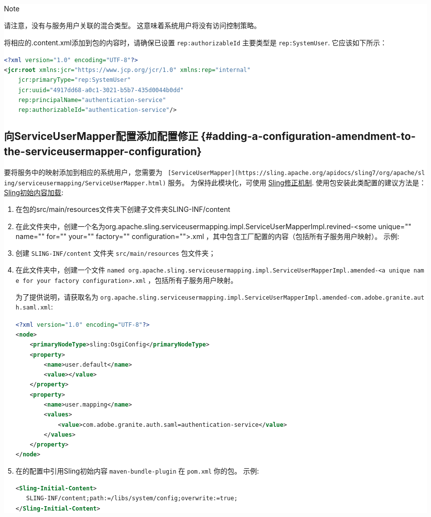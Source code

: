    >[!NOTE]
   >
   >请注意，没有与服务用户关联的混合类型。 这意味着系统用户将没有访问控制策略。

将相应的.content.xml添加到包的内容时，请确保已设置 `rep:authorizableId` 主要类型是 `rep:SystemUser`. 它应该如下所示：

```xml
<?xml version="1.0" encoding="UTF-8"?>
<jcr:root xmlns:jcr="https://www.jcp.org/jcr/1.0" xmlns:rep="internal"
    jcr:primaryType="rep:SystemUser"
    jcr:uuid="4917dd68-a0c1-3021-b5b7-435d0044b0dd"
    rep:principalName="authentication-service"
    rep:authorizableId="authentication-service"/>
```

## 向ServiceUserMapper配置添加配置修正 {#adding-a-configuration-amendment-to-the-serviceusermapper-configuration}

要将服务中的映射添加到相应的系统用户，您需要为 ` [ServiceUserMapper](https://sling.apache.org/apidocs/sling7/org/apache/sling/serviceusermapping/ServiceUserMapper.html)` 服务。 为保持此模块化，可使用 [Sling修正机制](https://issues.apache.org/jira/browse/SLING-3578). 使用包安装此类配置的建议方法是： [Sling初始内容加载](https://sling.apache.org/documentation/bundles/content-loading-jcr-contentloader.html):

1. 在包的src/main/resources文件夹下创建子文件夹SLING-INF/content
1. 在此文件夹中，创建一个名为org.apache.sling.serviceusermapping.impl.ServiceUserMapperImpl.revined-&lt;some unique=&quot;&quot; name=&quot;&quot; for=&quot;&quot; your=&quot;&quot; factory=&quot;&quot; configuration=&quot;&quot;>.xml ，其中包含工厂配置的内容（包括所有子服务用户映射）。 示例:

1. 创建 `SLING-INF/content` 文件夹 `src/main/resources` 包文件夹；
1. 在此文件夹中，创建一个文件 `named org.apache.sling.serviceusermapping.impl.ServiceUserMapperImpl.amended-<a unique name for your factory configuration>.xml` ，包括所有子服务用户映射。

   为了提供说明，请获取名为 `org.apache.sling.serviceusermapping.impl.ServiceUserMapperImpl.amended-com.adobe.granite.auth.saml.xml`:

   ```xml
   <?xml version="1.0" encoding="UTF-8"?>
   <node>
       <primaryNodeType>sling:OsgiConfig</primaryNodeType>
       <property>
           <name>user.default</name>
           <value></value>
       </property>
       <property>
           <name>user.mapping</name>
           <values>
               <value>com.adobe.granite.auth.saml=authentication-service</value>
           </values>
       </property>
   </node>
   ```

1. 在的配置中引用Sling初始内容 `maven-bundle-plugin` 在 `pom.xml` 你的包。 示例:

   ```xml
   <Sling-Initial-Content>
      SLING-INF/content;path:=/libs/system/config;overwrite:=true;
   </Sling-Initial-Content>
   ```
